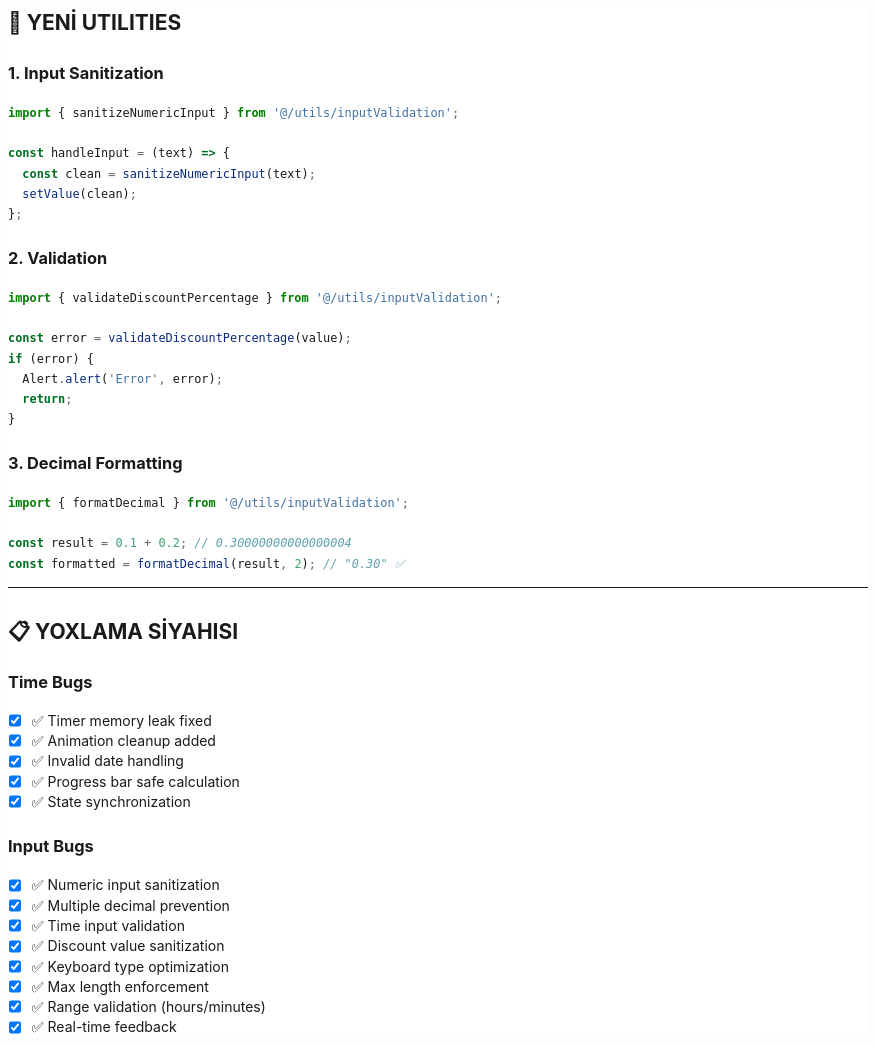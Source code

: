 
## 🚀 YENİ UTILITIES

### 1. Input Sanitization
```typescript
import { sanitizeNumericInput } from '@/utils/inputValidation';

const handleInput = (text) => {
  const clean = sanitizeNumericInput(text);
  setValue(clean);
};
```

### 2. Validation
```typescript
import { validateDiscountPercentage } from '@/utils/inputValidation';

const error = validateDiscountPercentage(value);
if (error) {
  Alert.alert('Error', error);
  return;
}
```

### 3. Decimal Formatting
```typescript
import { formatDecimal } from '@/utils/inputValidation';

const result = 0.1 + 0.2; // 0.30000000000000004
const formatted = formatDecimal(result, 2); // "0.30" ✅
```

---

## 📋 YOXLAMA SİYAHISI

### Time Bugs
- [x] ✅ Timer memory leak fixed
- [x] ✅ Animation cleanup added
- [x] ✅ Invalid date handling
- [x] ✅ Progress bar safe calculation
- [x] ✅ State synchronization

### Input Bugs
- [x] ✅ Numeric input sanitization
- [x] ✅ Multiple decimal prevention
- [x] ✅ Time input validation
- [x] ✅ Discount value sanitization
- [x] ✅ Keyboard type optimization
- [x] ✅ Max length enforcement
- [x] ✅ Range validation (hours/minutes)
- [x] ✅ Real-time feedback
